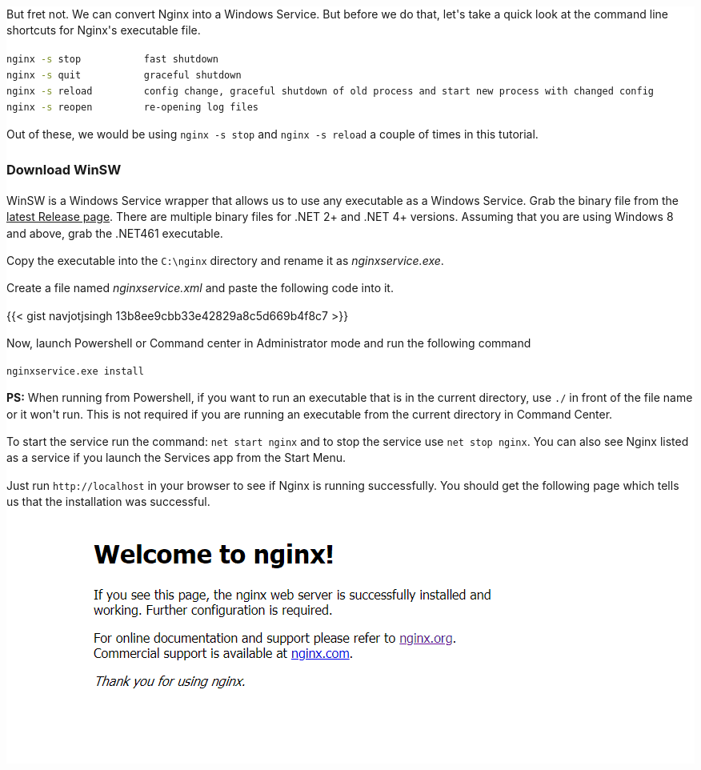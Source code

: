 But fret not. We can convert Nginx into a Windows Service. But before we do that, let's take a quick look at the command line shortcuts for Nginx's executable file.

```bash
nginx -s stop           fast shutdown
nginx -s quit           graceful shutdown
nginx -s reload         config change, graceful shutdown of old process and start new process with changed config
nginx -s reopen         re-opening log files
```

Out of these, we would be using `nginx -s stop` and `nginx -s reload` a couple of times in this tutorial.

### Download WinSW

WinSW is a Windows Service wrapper that allows us to use any executable as a Windows Service. Grab the binary file from the [latest Release page](https://github.com/kohsuke/winsw/releases/latest). There are multiple binary files for .NET 2+ and .NET 4+ versions. Assuming that you are using Windows 8 and above, grab the .NET461 executable.

Copy the executable into the `C:\nginx` directory and rename it as _nginxservice.exe_.

Create a file named _nginxservice.xml_ and paste the following code into it.

{{< gist navjotjsingh 13b8ee9cbb33e42829a8c5d669b4f8c7 >}}

Now, launch Powershell or Command center in Administrator mode and run the following command

`nginxservice.exe install`

**PS:** When running from Powershell, if you want to run an executable that is in the current directory, use `./` in front of the file name or it won't run. This is not required if you are running an executable from the current directory in Command Center.

To start the service run the command: `net start nginx` and to stop the service use `net stop nginx`. You can also see Nginx listed as a service if you launch the Services app from the Start Menu.

Just run `http://localhost` in your browser to see if Nginx is running successfully. You should get the following page which tells us that the installation was successful.

![Nginx Default Home page](images/chrome_2018-08-20_01-52-16-e1534712504497.png#center)
